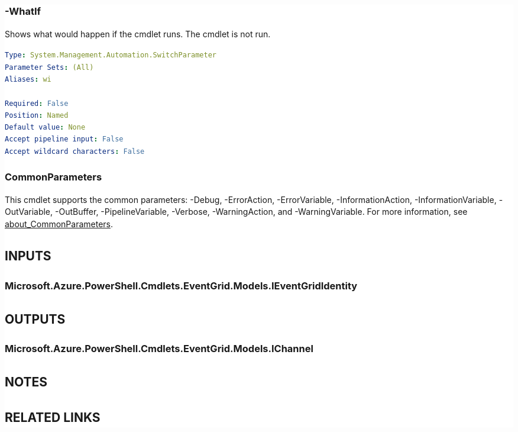 ### -WhatIf
Shows what would happen if the cmdlet runs.
The cmdlet is not run.

```yaml
Type: System.Management.Automation.SwitchParameter
Parameter Sets: (All)
Aliases: wi

Required: False
Position: Named
Default value: None
Accept pipeline input: False
Accept wildcard characters: False
```

### CommonParameters
This cmdlet supports the common parameters: -Debug, -ErrorAction, -ErrorVariable, -InformationAction, -InformationVariable, -OutVariable, -OutBuffer, -PipelineVariable, -Verbose, -WarningAction, and -WarningVariable. For more information, see [about_CommonParameters](http://go.microsoft.com/fwlink/?LinkID=113216).

## INPUTS

### Microsoft.Azure.PowerShell.Cmdlets.EventGrid.Models.IEventGridIdentity

## OUTPUTS

### Microsoft.Azure.PowerShell.Cmdlets.EventGrid.Models.IChannel

## NOTES

## RELATED LINKS
